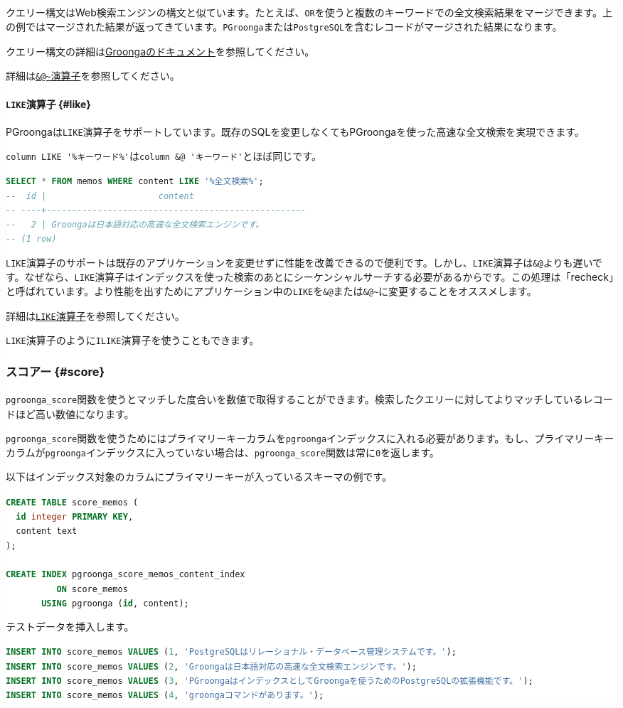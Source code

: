 クエリー構文はWeb検索エンジンの構文と似ています。たとえば、`OR`を使うと複数のキーワードでの全文検索結果をマージできます。上の例ではマージされた結果が返ってきています。`PGroonga`または`PostgreSQL`を含むレコードがマージされた結果になります。

クエリー構文の詳細は[Groongaのドキュメント](http://groonga.org/ja/docs/reference/grn_expr/query_syntax.html)を参照してください。

詳細は[`&@~`演算子](../reference/operators/query-v2.html)を参照してください。

#### `LIKE`演算子 {#like}

PGroongaは`LIKE`演算子をサポートしています。既存のSQLを変更しなくてもPGroongaを使った高速な全文検索を実現できます。

`column LIKE '%キーワード%'`は`column &@ 'キーワード'`とほぼ同じです。

```sql
SELECT * FROM memos WHERE content LIKE '%全文検索%';
--  id |                      content
-- ----+---------------------------------------------------
--   2 | Groongaは日本語対応の高速な全文検索エンジンです。
-- (1 row)
```

`LIKE`演算子のサポートは既存のアプリケーションを変更せずに性能を改善できるので便利です。しかし、`LIKE`演算子は`&@`よりも遅いです。なぜなら、`LIKE`演算子はインデックスを使った検索のあとにシーケンシャルサーチする必要があるからです。この処理は「recheck」と呼ばれています。より性能を出すためにアプリケーション中の`LIKE`を`&@`または`&@~`に変更することをオススメします。

詳細は[`LIKE`演算子](../reference/operators/like.html)を参照してください。

`LIKE`演算子のように`ILIKE`演算子を使うこともできます。

### スコアー {#score}

`pgroonga_score`関数を使うとマッチした度合いを数値で取得することができます。検索したクエリーに対してよりマッチしているレコードほど高い数値になります。

`pgroonga_score`関数を使うためにはプライマリーキーカラムを`pgroonga`インデックスに入れる必要があります。もし、プライマリーキーカラムが`pgroonga`インデックスに入っていない場合は、`pgroonga_score`関数は常に`0`を返します。

以下はインデックス対象のカラムにプライマリーキーが入っているスキーマの例です。

```sql
CREATE TABLE score_memos (
  id integer PRIMARY KEY,
  content text
);

CREATE INDEX pgroonga_score_memos_content_index
          ON score_memos
       USING pgroonga (id, content);
```

テストデータを挿入します。

```sql
INSERT INTO score_memos VALUES (1, 'PostgreSQLはリレーショナル・データベース管理システムです。');
INSERT INTO score_memos VALUES (2, 'Groongaは日本語対応の高速な全文検索エンジンです。');
INSERT INTO score_memos VALUES (3, 'PGroongaはインデックスとしてGroongaを使うためのPostgreSQLの拡張機能です。');
INSERT INTO score_memos VALUES (4, 'groongaコマンドがあります。');
```
